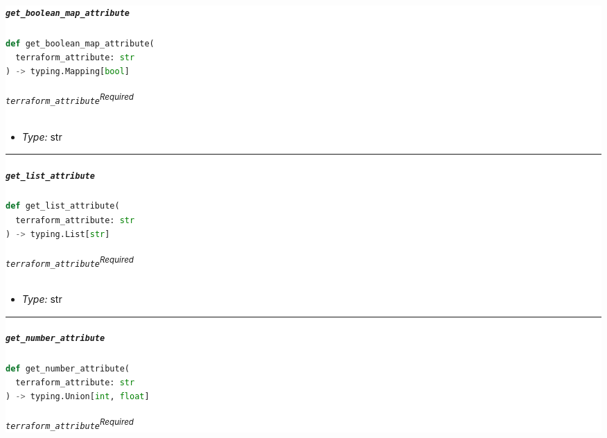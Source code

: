 
##### `get_boolean_map_attribute` <a name="get_boolean_map_attribute" id="rhizo-co-terraform-provider-oci.dataOciGenerativeAiDedicatedAiClusters.DataOciGenerativeAiDedicatedAiClusters.getBooleanMapAttribute"></a>

```python
def get_boolean_map_attribute(
  terraform_attribute: str
) -> typing.Mapping[bool]
```

###### `terraform_attribute`<sup>Required</sup> <a name="terraform_attribute" id="rhizo-co-terraform-provider-oci.dataOciGenerativeAiDedicatedAiClusters.DataOciGenerativeAiDedicatedAiClusters.getBooleanMapAttribute.parameter.terraformAttribute"></a>

- *Type:* str

---

##### `get_list_attribute` <a name="get_list_attribute" id="rhizo-co-terraform-provider-oci.dataOciGenerativeAiDedicatedAiClusters.DataOciGenerativeAiDedicatedAiClusters.getListAttribute"></a>

```python
def get_list_attribute(
  terraform_attribute: str
) -> typing.List[str]
```

###### `terraform_attribute`<sup>Required</sup> <a name="terraform_attribute" id="rhizo-co-terraform-provider-oci.dataOciGenerativeAiDedicatedAiClusters.DataOciGenerativeAiDedicatedAiClusters.getListAttribute.parameter.terraformAttribute"></a>

- *Type:* str

---

##### `get_number_attribute` <a name="get_number_attribute" id="rhizo-co-terraform-provider-oci.dataOciGenerativeAiDedicatedAiClusters.DataOciGenerativeAiDedicatedAiClusters.getNumberAttribute"></a>

```python
def get_number_attribute(
  terraform_attribute: str
) -> typing.Union[int, float]
```

###### `terraform_attribute`<sup>Required</sup> <a name="terraform_attribute" id="rhizo-co-terraform-provider-oci.dataOciGenerativeAiDedicatedAiClusters.DataOciGenerativeAiDedicatedAiClusters.getNumberAttribute.parameter.terraformAttribute"></a>
